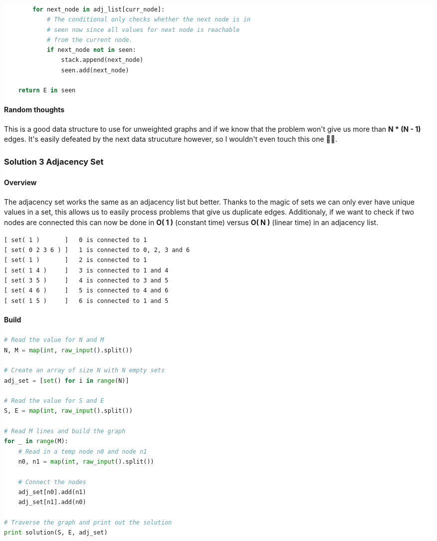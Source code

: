 ``` Python
        for next_node in adj_list[curr_node]:
            # The conditional only checks whether the next node is in
            # seen now since all values for next node is reachable
            # from the current node.
            if next_node not in seen:
                stack.append(next_node)
                seen.add(next_node)

    return E in seen    

```

#### Random thoughts

This is a good data structure to use for unweighted graphs and if we know that the problem won't give us more than **N * (N - 1)** edges. It's easily defeated by the next data strucuture however, so I wouldn't even touch this one :woman_shrugging:. 


### Solution 3 Adjacency Set

#### Overview

The adjacency set works the same as an adjacency list but better. Thanks to the magic of sets we can only ever have unique values in a set, this allows us to easily process problems that give us duplicate edges. Additionaly, if we want to check if two nodes are connected this can now be done in **O( 1 )** (constant time) versus **O( N )** (linear time) in an adjacency list.

```
[ set( 1 )       ]   0 is connected to 1
[ set( 0 2 3 6 ) ]   1 is connected to 0, 2, 3 and 6
[ set( 1 )       ]   2 is connected to 1
[ set( 1 4 )     ]   3 is connected to 1 and 4
[ set( 3 5 )     ]   4 is connected to 3 and 5
[ set( 4 6 )     ]   5 is connected to 4 and 6
[ set( 1 5 )     ]   6 is connected to 1 and 5
```

#### Build

```python
# Read the value for N and M
N, M = map(int, raw_input().split())

# Create an array of size N with N empty sets
adj_set = [set() for i in range(N)]

# Read the value for S and E
S, E = map(int, raw_input().split())

# Read M lines and build the graph
for _ in range(M):
    # Read in a temp node n0 and node n1
    n0, n1 = map(int, raw_input().split())
    
    # Connect the nodes
    adj_set[n0].add(n1)
    adj_set[n1].add(n0)

# Traverse the graph and print out the solution
print solution(S, E, adj_set)
```
